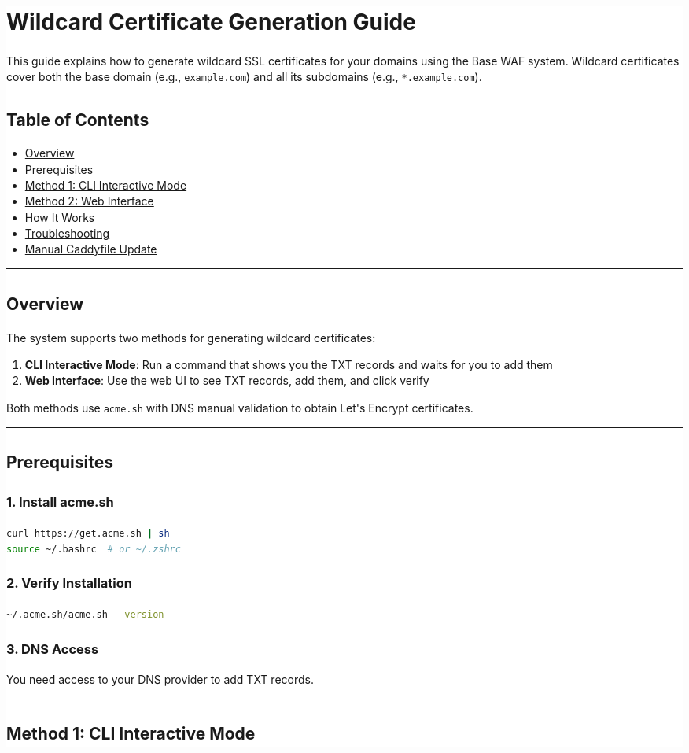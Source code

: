 # Wildcard Certificate Generation Guide

This guide explains how to generate wildcard SSL certificates for your domains using the Base WAF system. Wildcard certificates cover both the base domain (e.g., `example.com`) and all its subdomains (e.g., `*.example.com`).

## Table of Contents

- [Overview](#overview)
- [Prerequisites](#prerequisites)
- [Method 1: CLI Interactive Mode](#method-1-cli-interactive-mode)
- [Method 2: Web Interface](#method-2-web-interface)
- [How It Works](#how-it-works)
- [Troubleshooting](#troubleshooting)
- [Manual Caddyfile Update](#manual-caddyfile-update)

---

## Overview

The system supports two methods for generating wildcard certificates:

1. **CLI Interactive Mode**: Run a command that shows you the TXT records and waits for you to add them
2. **Web Interface**: Use the web UI to see TXT records, add them, and click verify

Both methods use `acme.sh` with DNS manual validation to obtain Let's Encrypt certificates.

---

## Prerequisites

### 1. Install acme.sh

```bash
curl https://get.acme.sh | sh
source ~/.bashrc  # or ~/.zshrc
```

### 2. Verify Installation

```bash
~/.acme.sh/acme.sh --version
```

### 3. DNS Access

You need access to your DNS provider to add TXT records.

---

## Method 1: CLI Interactive Mode
